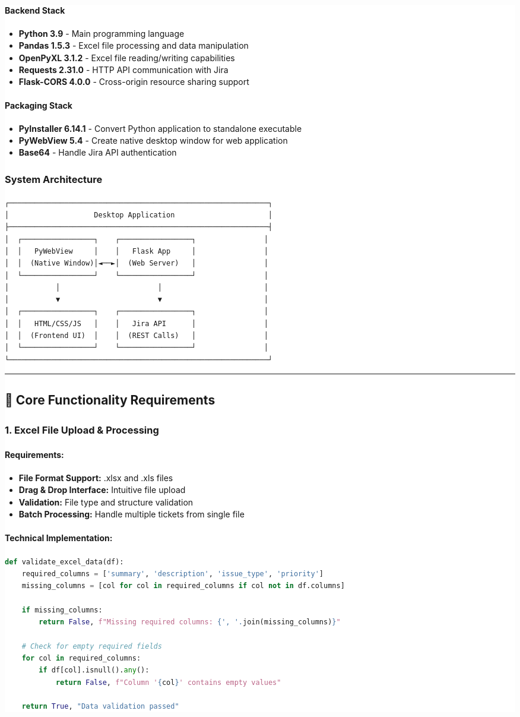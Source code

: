#### **Backend Stack**

- **Python 3.9** - Main programming language
- **Pandas 1.5.3** - Excel file processing and data manipulation
- **OpenPyXL 3.1.2** - Excel file reading/writing capabilities
- **Requests 2.31.0** - HTTP API communication with Jira
- **Flask-CORS 4.0.0** - Cross-origin resource sharing support

#### **Packaging Stack**

- **PyInstaller 6.14.1** - Convert Python application to standalone executable
- **PyWebView 5.4** - Create native desktop window for web application
- **Base64** - Handle Jira API authentication

### **System Architecture**

```
┌─────────────────────────────────────────────────────────────┐
│                    Desktop Application                      │
├─────────────────────────────────────────────────────────────┤
│  ┌─────────────────┐    ┌─────────────────┐                │
│  │   PyWebView     │    │   Flask App     │                │
│  │  (Native Window)│◄──►│  (Web Server)   │                │
│  └─────────────────┘    └─────────────────┘                │
│           │                       │                        │
│           ▼                       ▼                        │
│  ┌─────────────────┐    ┌─────────────────┐                │
│  │   HTML/CSS/JS   │    │   Jira API      │                │
│  │  (Frontend UI)  │    │  (REST Calls)   │                │
│  └─────────────────┘    └─────────────────┘                │
└─────────────────────────────────────────────────────────────┘
```

---

## 🎯 **Core Functionality Requirements**

### **1. Excel File Upload & Processing**

#### **Requirements:**

- **File Format Support:** .xlsx and .xls files
- **Drag & Drop Interface:** Intuitive file upload
- **Validation:** File type and structure validation
- **Batch Processing:** Handle multiple tickets from single file

#### **Technical Implementation:**

```python
def validate_excel_data(df):
    required_columns = ['summary', 'description', 'issue_type', 'priority']
    missing_columns = [col for col in required_columns if col not in df.columns]

    if missing_columns:
        return False, f"Missing required columns: {', '.join(missing_columns)}"

    # Check for empty required fields
    for col in required_columns:
        if df[col].isnull().any():
            return False, f"Column '{col}' contains empty values"

    return True, "Data validation passed"
```
